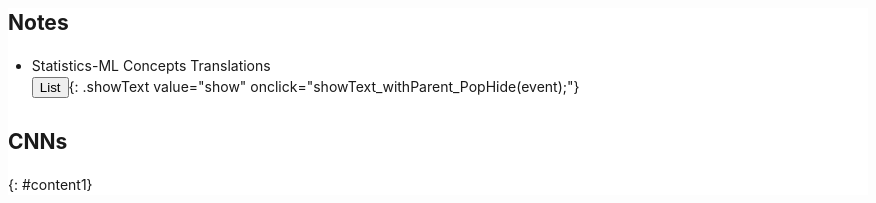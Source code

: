

## Notes

* Statistics-ML Concepts Translations    
    <button>List</button>{: .showText value="show" onclick="showText_withParent_PopHide(event);"}
    <div hidden="" markdown="1">
    - Dependent/Response variable   $$\iff$$   target variable, label
    - Independent variable   $$\iff$$   feature, predictor
    - Correlation   $$\iff$$   association
    - Regression   $$\iff$$   prediction
    - Hypothesis testing   $$\iff$$   model evaluation
    - P-value   $$\iff$$   model performance metric
    - Outliers   $$\iff$$   anomalies
    - Normal distribution   $$\iff$$   Gaussian distribution
    - Mean   $$\iff$$   average
    - Median   $$\iff$$   middle value
    - Mode   $$\iff$$   most frequent value
    - Standard deviation   $$\iff$$   spread of data around the mean
    - Variance   $$\iff$$   measure of dispersion of data from the mean
    - Confidence interval   $$\iff$$   range of values within which the true value is likely to fall
    - Statistical significance   $$\iff$$   likelihood that a result is not due to chance
    - Sample   $$\iff$$   subset of data used for analysis
    - Population   $$\iff$$   entire set of data
    - Bias   $$\iff$$   systematic error in a model
    - Overfitting   $$\iff$$   when a model is too complex and performs poorly on new data
    - Underfitting   $$\iff$$   when a model is too simple and does not capture the underlying patterns in the data.
    - Random sampling   $$\iff$$   sampling randomly from a population
    - Stratified sampling   $$\iff$$   sampling by dividing the population into subgroups and selecting a random sample from each subgroup
    - Cluster sampling   $$\iff$$   sampling by dividing the population into clusters and selecting a random sample of clusters
    - Multivariate analysis   $$\iff$$   analysis of multiple variables
    - Multinomial distribution   $$\iff$$   probability distribution of a discrete random variable with more than two possible outcomes
    - Chi-square test   $$\iff$$   test used to determine if two or more groups have the same distribution
    - T-test   $$\iff$$   test used to determine if the means of two groups are significantly different from each other
    - ANOVA   $$\iff$$   analysis of variance, used to compare the means of multiple groups
    - Principle component analysis   $$\iff$$   technique for reducing the dimensionality of data
    - Factor analysis   $$\iff$$   technique for identifying underlying factors in a dataset.
  
    </div>




## CNNs
{: #content1}

